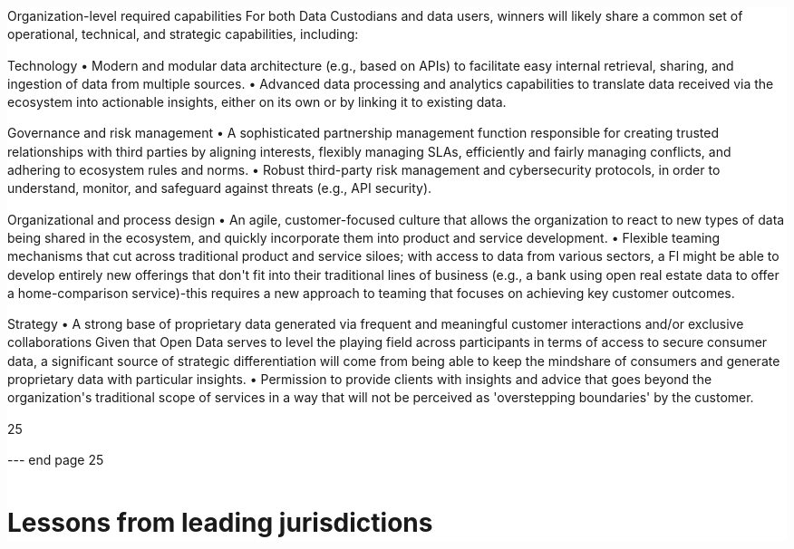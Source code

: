 Organization-level required capabilities
For both Data Custodians and data users, winners will likely share a common set of operational, technical, and strategic
capabilities, including:

Technology
• Modern and modular data architecture (e.g., based on APIs) to facilitate easy internal retrieval, sharing, and ingestion of data
from multiple sources.
• Advanced data processing and analytics capabilities to translate data received via the ecosystem into actionable insights,
either on its own or by linking it to existing data.

Governance and risk management
• A sophisticated partnership management function responsible for creating trusted relationships with third parties by
aligning interests, flexibly managing SLAs, efficiently and fairly managing conflicts, and adhering to ecosystem rules and
norms.
• Robust third-party risk management and cybersecurity protocols, in order to understand, monitor, and safeguard against
threats (e.g., API security).

Organizational and process design
• An agile, customer-focused culture that allows the organization to react to new types of data being shared in the ecosystem,
and quickly incorporate them into product and service development.
• Flexible teaming mechanisms that cut across traditional product and service siloes; with access to data from various
sectors, a Fl might be able to develop entirely new offerings that don't fit into their traditional lines of business (e.g., a bank
using open real estate data to offer a home-comparison service)-this requires a new approach to teaming that focuses on
achieving key customer outcomes.

Strategy
• A strong base of proprietary data generated via frequent and meaningful customer interactions and/or exclusive
collaborations
Given that Open Data serves to level the playing field across participants in terms of access to secure consumer data, a
significant source of strategic differentiation will come from being able to keep the mindshare of consumers and generate
proprietary data with particular insights.
• Permission to provide clients with insights and advice that goes beyond the organization's traditional scope of services in a
way that will not be perceived as 'overstepping boundaries' by the customer.

25


--- end page 25

# Lessons from leading jurisdictions
